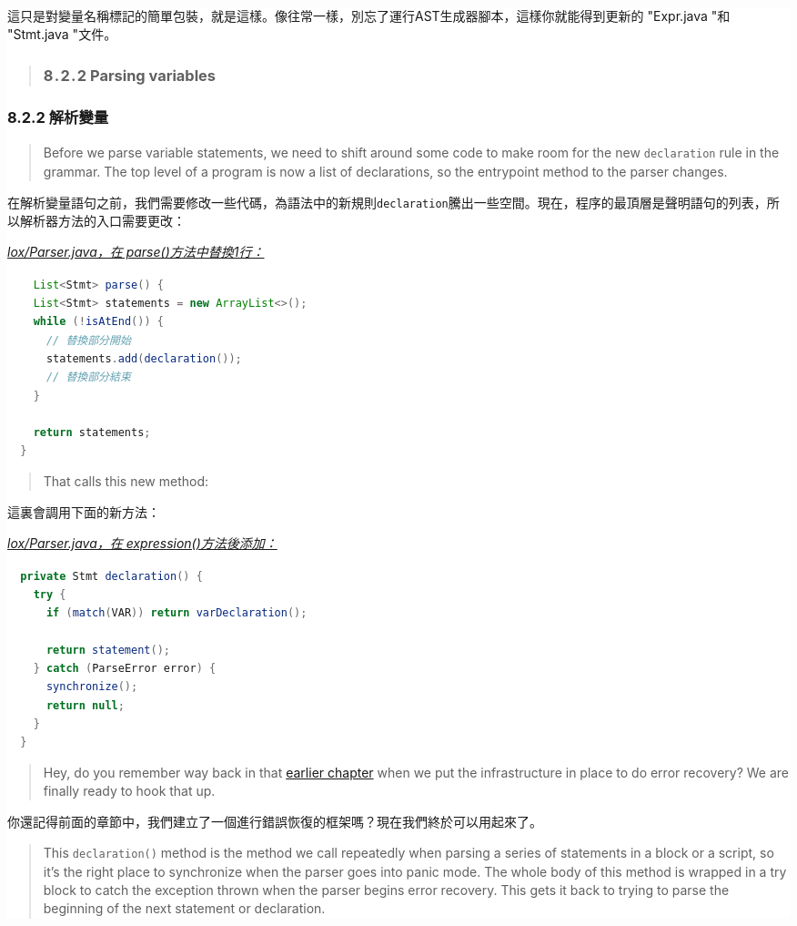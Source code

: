 這只是對變量名稱標記的簡單包裝，就是這樣。像往常一樣，別忘了運行AST生成器腳本，這樣你就能得到更新的 "Expr.java "和 "Stmt.java "文件。

> ### 8 . 2 . 2 Parsing variables

### 8.2.2 解析變量

> Before we parse variable statements, we need to shift around some code to make room for the new `declaration` rule in the grammar. The top level of a program is now a list of declarations, so the entrypoint method to the parser changes.

在解析變量語句之前，我們需要修改一些代碼，為語法中的新規則`declaration`騰出一些空間。現在，程序的最頂層是聲明語句的列表，所以解析器方法的入口需要更改：

*<u>lox/Parser.java，在 parse()方法中替換1行：</u>*

```java
    List<Stmt> parse() {
    List<Stmt> statements = new ArrayList<>();
    while (!isAtEnd()) {  
      // 替換部分開始
      statements.add(declaration());
      // 替換部分結束
    }

    return statements; 
  }
```

> That calls this new method:

這裏會調用下面的新方法：

*<u>lox/Parser.java，在 expression()方法後添加：</u>*

```java
  private Stmt declaration() {
    try {
      if (match(VAR)) return varDeclaration();

      return statement();
    } catch (ParseError error) {
      synchronize();
      return null;
    }
  }
```

> Hey, do you remember way back in that [earlier chapter](http://craftinginterpreters.com/parsing-expressions.html) when we put the infrastructure in place to do error recovery? We are finally ready to hook that up.

你還記得前面的章節中，我們建立了一個進行錯誤恢復的框架嗎？現在我們終於可以用起來了。

> This `declaration()` method is the method we call repeatedly when parsing a series of statements in a block or a script, so it’s the right place to synchronize when the parser goes into panic mode. The whole body of this method is wrapped in a try block to catch the exception thrown when the parser begins error recovery. This gets it back to trying to parse the beginning of the next statement or declaration.
